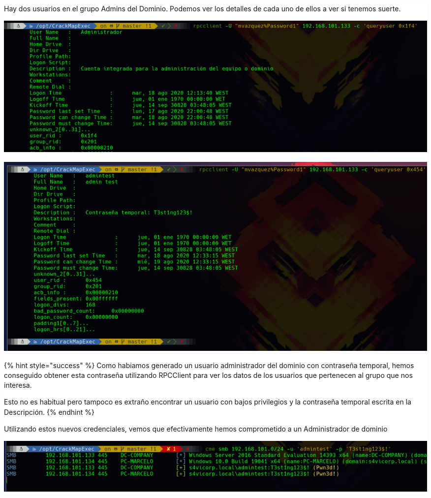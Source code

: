 Hay dos usuarios en el grupo Admins del Dominio. Podemos ver los detalles de cada uno de ellos a ver si tenemos suerte.

![Este es el usuario Administrador.](../../.gitbook/assets/rpcclient2.png)

![&#xA1;Premio!](../../.gitbook/assets/imagen%20%2839%29.png)

{% hint style="success" %}
Como habiamos generado un usuario administrador del dominio con contraseña temporal, hemos conseguido obtener esta contraseña utilizando RPCClient para ver los datos de los usuarios que pertenecen al grupo que nos interesa.

Esto no es habitual pero tampoco es extraño encontrar un usuario con bajos privilegios y la contraseña temporal escrita en la Descripción.
{% endhint %}

Utilizando estos nuevos credenciales, vemos que efectivamente hemos comprometido a un Administrador de dominio

![DC-COMPANY es el Domain Controler.](../../.gitbook/assets/imagen%20%2873%29.png)
